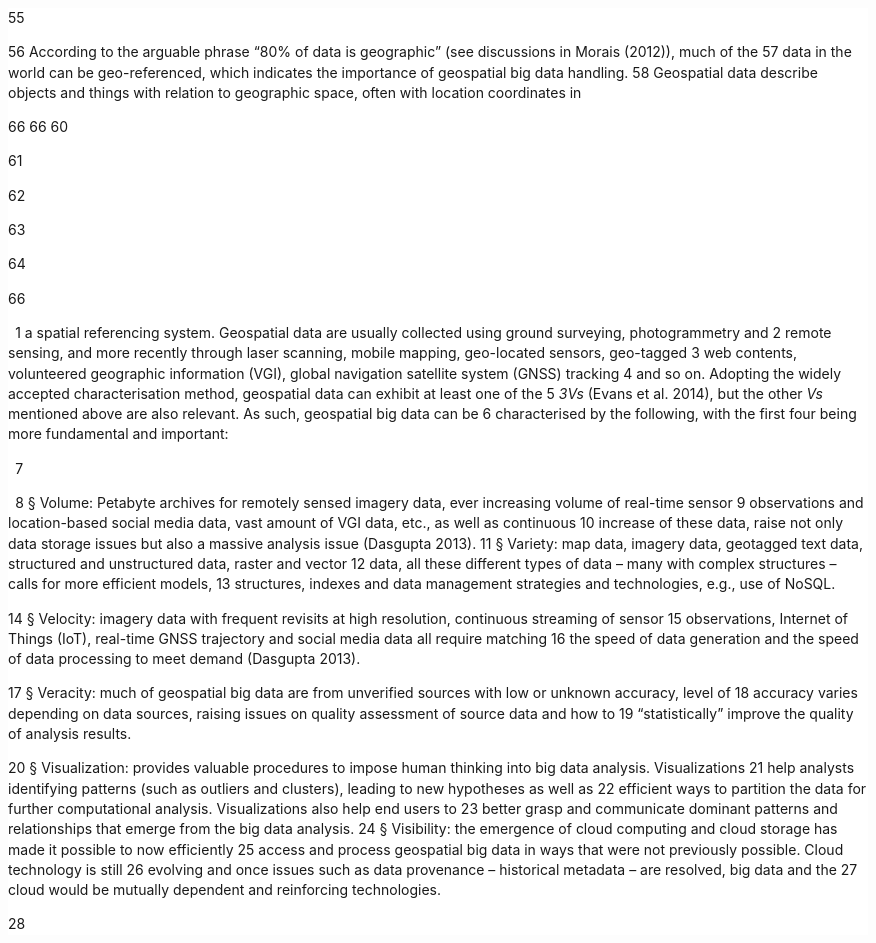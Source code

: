 55 

56  According to the arguable phrase “80% of data is geographic” (see discussions in Morais (2012)), much of the 57  data  in  the  world  can  be  geo-referenced,  which  indicates  the  importance  of  geospatial  big  data  handling. 58  Geospatial data describe objects and things with relation to geographic space, often with location coordinates in 

66  66 60 

61 

62 

63 

64 

66 

` `1  a spatial referencing system. Geospatial data are usually collected using ground surveying, photogrammetry and  2  remote sensing, and more recently through laser scanning, mobile mapping, geo-located sensors, geo-tagged  3  web contents, volunteered geographic information (VGI), global navigation satellite system (GNSS) tracking  4  and so on. Adopting the widely accepted characterisation method, geospatial data can exhibit at least one of the  5  *3Vs* (Evans et al. 2014), but the other *Vs* mentioned above are also relevant. As such, geospatial big data can be  6  characterised by the following, with the first four being more fundamental and important: 

` `7 

` `8  §  Volume: Petabyte archives for remotely sensed imagery data, ever increasing volume of real-time sensor  9  observations and location-based social media data, vast amount of VGI data, etc., as well as continuous 10  increase of these data, raise not only data storage issues but also a massive analysis issue (Dasgupta 2013). 11  §  Variety: map data, imagery data, geotagged text data, structured and unstructured data, raster and vector 12  data, all these different types of data – many with complex structures – calls for more efficient models, 13  structures, indexes and data management strategies and technologies, e.g., use of NoSQL. 

14  §  Velocity:  imagery  data  with  frequent  revisits  at  high  resolution,  continuous  streaming  of  sensor 15  observations, Internet of Things (IoT), real-time GNSS trajectory and social media data all require matching 16  the speed of data generation and the speed of data processing to meet demand (Dasgupta 2013). 

17  §  Veracity: much of geospatial big data are from unverified sources with low or unknown accuracy, level of 18  accuracy varies depending on data sources, raising issues on quality assessment of source data and how to 19  “statistically” improve the quality of analysis results. 

20  §  Visualization: provides valuable procedures to impose human thinking into big data analysis. Visualizations 21  help analysts identifying patterns (such as outliers and clusters), leading to new hypotheses as well as 22  efficient ways to partition the data for further computational analysis. Visualizations also help end users to 23  better grasp and communicate dominant patterns and relationships that emerge from the big data analysis. 24  §  Visibility: the emergence of cloud computing and cloud storage has made it possible to now efficiently 25  access and process geospatial big data in ways that were not previously possible. Cloud technology is still 26  evolving and once issues such as data provenance – historical metadata – are resolved, big data and the 27  cloud would be mutually dependent and reinforcing technologies. 

28 
